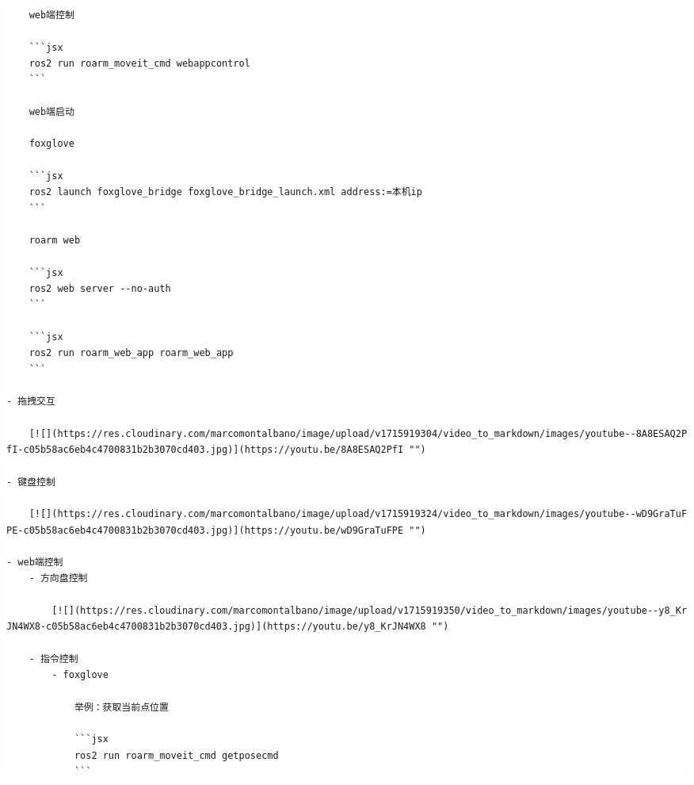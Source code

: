         web端控制
        
        ```jsx
        ros2 run roarm_moveit_cmd webappcontrol
        ```
        
        web端启动
        
        foxglove
        
        ```jsx
        ros2 launch foxglove_bridge foxglove_bridge_launch.xml address:=本机ip
        ```
        
        roarm web
        
        ```jsx
        ros2 web server --no-auth 
        ```
        
        ```jsx
        ros2 run roarm_web_app roarm_web_app
        ```
        
    - 拖拽交互
        
        [![](https://res.cloudinary.com/marcomontalbano/image/upload/v1715919304/video_to_markdown/images/youtube--8A8ESAQ2PfI-c05b58ac6eb4c4700831b2b3070cd403.jpg)](https://youtu.be/8A8ESAQ2PfI "")
        
    - 键盘控制
        
        [![](https://res.cloudinary.com/marcomontalbano/image/upload/v1715919324/video_to_markdown/images/youtube--wD9GraTuFPE-c05b58ac6eb4c4700831b2b3070cd403.jpg)](https://youtu.be/wD9GraTuFPE "")
        
    - web端控制
        - 方向盘控制
            
            [![](https://res.cloudinary.com/marcomontalbano/image/upload/v1715919350/video_to_markdown/images/youtube--y8_KrJN4WX8-c05b58ac6eb4c4700831b2b3070cd403.jpg)](https://youtu.be/y8_KrJN4WX8 "")
            
        - 指令控制
            - foxglove
                
                举例：获取当前点位置
                
                ```jsx
                ros2 run roarm_moveit_cmd getposecmd 
                ```
                
